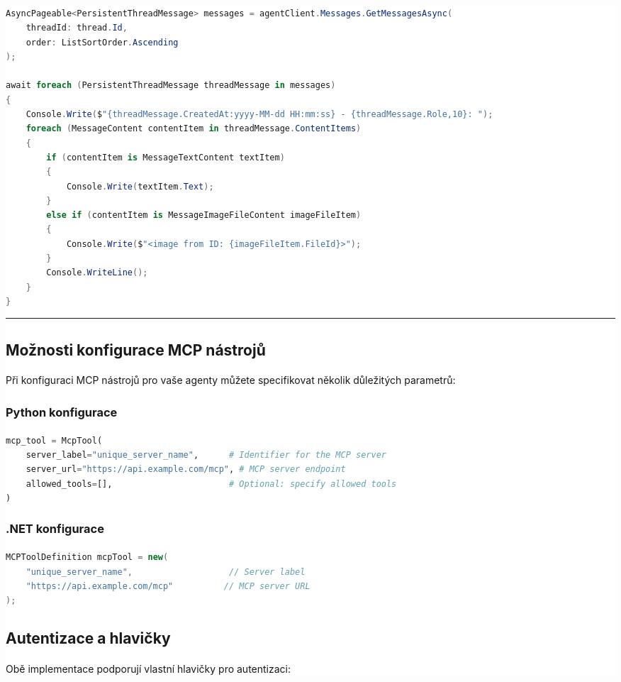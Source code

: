 ```csharp
AsyncPageable<PersistentThreadMessage> messages = agentClient.Messages.GetMessagesAsync(
    threadId: thread.Id,
    order: ListSortOrder.Ascending
);

await foreach (PersistentThreadMessage threadMessage in messages)
{
    Console.Write($"{threadMessage.CreatedAt:yyyy-MM-dd HH:mm:ss} - {threadMessage.Role,10}: ");
    foreach (MessageContent contentItem in threadMessage.ContentItems)
    {
        if (contentItem is MessageTextContent textItem)
        {
            Console.Write(textItem.Text);
        }
        else if (contentItem is MessageImageFileContent imageFileItem)
        {
            Console.Write($"<image from ID: {imageFileItem.FileId}>");
        }
        Console.WriteLine();
    }
}
```

---

## Možnosti konfigurace MCP nástrojů

Při konfiguraci MCP nástrojů pro vaše agenty můžete specifikovat několik důležitých parametrů:

### Python konfigurace

```python
mcp_tool = McpTool(
    server_label="unique_server_name",      # Identifier for the MCP server
    server_url="https://api.example.com/mcp", # MCP server endpoint
    allowed_tools=[],                       # Optional: specify allowed tools
)
```

### .NET konfigurace

```csharp
MCPToolDefinition mcpTool = new(
    "unique_server_name",                   // Server label
    "https://api.example.com/mcp"          // MCP server URL
);
```

## Autentizace a hlavičky

Obě implementace podporují vlastní hlavičky pro autentizaci:
